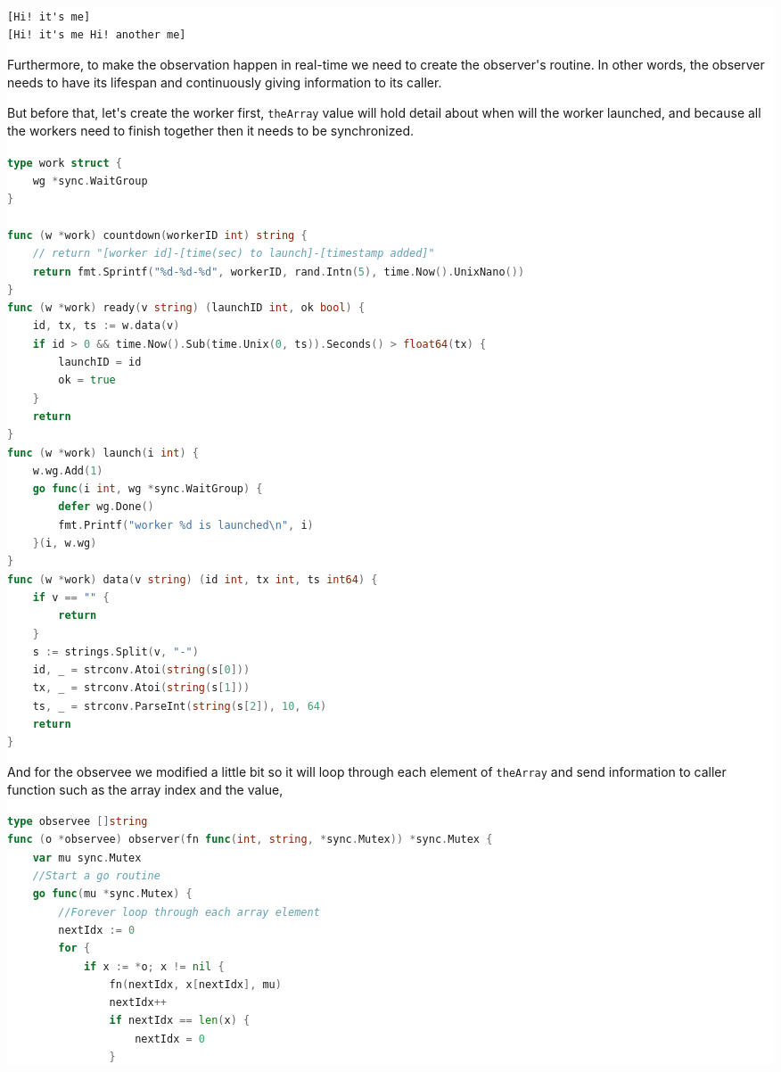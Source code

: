 ```text
[Hi! it's me]
[Hi! it's me Hi! another me]
```
Furthermore, to make the observation happen in real-time we need to create the observer's routine. In other words, the observer needs to have its lifespan and continuously giving information to its caller. 

But before that, let's create the worker first, `theArray` value will hold detail about when will the worker launched, and because all the workers need to finish together then it needs to be synchronized.

```go
type work struct {
    wg *sync.WaitGroup
}

func (w *work) countdown(workerID int) string {
    // return "[worker id]-[time(sec) to launch]-[timestamp added]"
    return fmt.Sprintf("%d-%d-%d", workerID, rand.Intn(5), time.Now().UnixNano())
}
func (w *work) ready(v string) (launchID int, ok bool) {
    id, tx, ts := w.data(v)
    if id > 0 && time.Now().Sub(time.Unix(0, ts)).Seconds() > float64(tx) {
        launchID = id
        ok = true
    }
    return
}
func (w *work) launch(i int) {
    w.wg.Add(1)
    go func(i int, wg *sync.WaitGroup) {
        defer wg.Done()
        fmt.Printf("worker %d is launched\n", i)
    }(i, w.wg)
}
func (w *work) data(v string) (id int, tx int, ts int64) {
    if v == "" {
        return
    }
    s := strings.Split(v, "-")
    id, _ = strconv.Atoi(string(s[0]))
    tx, _ = strconv.Atoi(string(s[1]))
    ts, _ = strconv.ParseInt(string(s[2]), 10, 64)
    return
}
```

And for the observee we modified a little bit so it will loop through each element of `theArray` and send information to caller function such as the array index and the value,

```go
type observee []string
func (o *observee) observer(fn func(int, string, *sync.Mutex)) *sync.Mutex {
    var mu sync.Mutex
    //Start a go routine
    go func(mu *sync.Mutex) {
        //Forever loop through each array element
        nextIdx := 0
        for {
            if x := *o; x != nil {
                fn(nextIdx, x[nextIdx], mu)
                nextIdx++
                if nextIdx == len(x) {
                    nextIdx = 0
                }
```